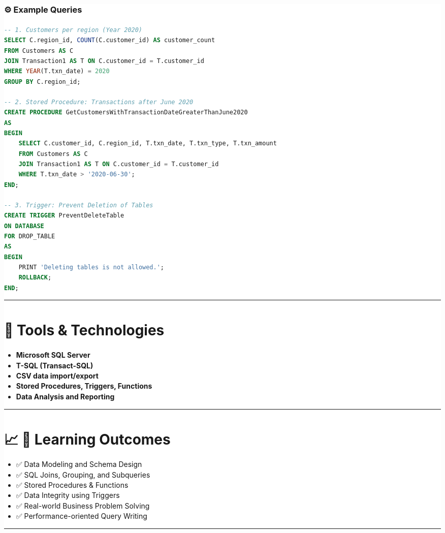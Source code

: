 ### ⚙️ Example Queries

```sql
-- 1. Customers per region (Year 2020)
SELECT C.region_id, COUNT(C.customer_id) AS customer_count
FROM Customers AS C
JOIN Transaction1 AS T ON C.customer_id = T.customer_id
WHERE YEAR(T.txn_date) = 2020
GROUP BY C.region_id;

-- 2. Stored Procedure: Transactions after June 2020
CREATE PROCEDURE GetCustomersWithTransactionDateGreaterThanJune2020
AS
BEGIN
    SELECT C.customer_id, C.region_id, T.txn_date, T.txn_type, T.txn_amount
    FROM Customers AS C
    JOIN Transaction1 AS T ON C.customer_id = T.customer_id
    WHERE T.txn_date > '2020-06-30';
END;

-- 3. Trigger: Prevent Deletion of Tables
CREATE TRIGGER PreventDeleteTable
ON DATABASE
FOR DROP_TABLE
AS
BEGIN
    PRINT 'Deleting tables is not allowed.';
    ROLLBACK;
END;
```

---

# 🧰 Tools & Technologies

* **Microsoft SQL Server**
* **T-SQL (Transact-SQL)**
* **CSV data import/export**
* **Stored Procedures, Triggers, Functions**
* **Data Analysis and Reporting**

---

# 📈 🧾 Learning Outcomes

- ✅ Data Modeling and Schema Design
- ✅ SQL Joins, Grouping, and Subqueries
- ✅ Stored Procedures & Functions
- ✅ Data Integrity using Triggers
- ✅ Real-world Business Problem Solving
- ✅ Performance-oriented Query Writing

---